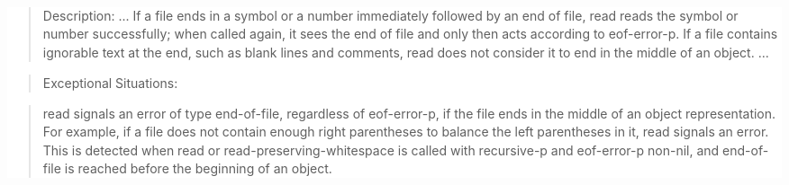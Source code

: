 > Description: ... If a file ends in a symbol or a number immediately
> followed by an end of file, read reads the symbol or number
> successfully; when called again, it sees the end of file and only then
> acts according to eof-error-p. If a file contains ignorable text at
> the end, such as blank lines and comments, read does not consider it
> to end in the middle of an object. ...

> Exceptional Situations:

> read signals an error of type end-of-file, regardless of eof-error-p,
> if the file ends in the middle of an object representation. For
> example, if a file does not contain enough right parentheses to
> balance the left parentheses in it, read signals an error. This is
> detected when read or read-preserving-whitespace is called with
> recursive-p and eof-error-p non-nil, and end-of-file is reached before
> the beginning of an object.

